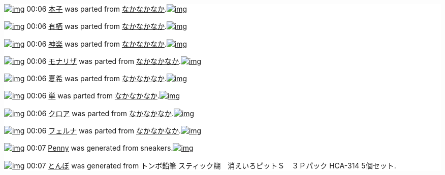 [![img](http://img35.imageshack.us/img35/1807/gdwc.png)](http://www.barcodekanojo.com/kanojo/618568/%E6%9C%AC%E5%AD%90) 00:06 [本子](http://www.barcodekanojo.com/kanojo/618568/%E6%9C%AC%E5%AD%90) was parted from [なかなかなか](http://www.barcodekanojo.com/kanojo/618568/%E6%9C%AC%E5%AD%90).[![img](http://img801.imageshack.us/img801/9237/flyo.jpg)](http://www.barcodekanojo.com/user/215669/%E3%81%AA%E3%81%8B%E3%81%AA%E3%81%8B%E3%81%AA%E3%81%8B) 

[![img](http://img716.imageshack.us/img716/5730/isl0.png)](http://www.barcodekanojo.com/kanojo/2223028/%E6%9C%89%E6%A0%96) 00:06 [有栖](http://www.barcodekanojo.com/kanojo/2223028/%E6%9C%89%E6%A0%96) was parted from [なかなかなか](http://www.barcodekanojo.com/kanojo/2223028/%E6%9C%89%E6%A0%96).[![img](http://img801.imageshack.us/img801/9237/flyo.jpg)](http://www.barcodekanojo.com/user/215669/%E3%81%AA%E3%81%8B%E3%81%AA%E3%81%8B%E3%81%AA%E3%81%8B) 

[![img](http://img835.imageshack.us/img835/2582/d9of.png)](http://www.barcodekanojo.com/kanojo/1748635/%E7%A5%9E%E6%A5%BD) 00:06 [神楽](http://www.barcodekanojo.com/kanojo/1748635/%E7%A5%9E%E6%A5%BD) was parted from [なかなかなか](http://www.barcodekanojo.com/kanojo/1748635/%E7%A5%9E%E6%A5%BD).[![img](http://img801.imageshack.us/img801/9237/flyo.jpg)](http://www.barcodekanojo.com/user/215669/%E3%81%AA%E3%81%8B%E3%81%AA%E3%81%8B%E3%81%AA%E3%81%8B) 

[![img](http://img834.imageshack.us/img834/5492/gkvm.png)](http://www.barcodekanojo.com/kanojo/949219/%E3%83%A2%E3%83%8A%E3%83%AA%E3%82%B6) 00:06 [モナリザ](http://www.barcodekanojo.com/kanojo/949219/%E3%83%A2%E3%83%8A%E3%83%AA%E3%82%B6) was parted from [なかなかなか](http://www.barcodekanojo.com/kanojo/949219/%E3%83%A2%E3%83%8A%E3%83%AA%E3%82%B6).[![img](http://img801.imageshack.us/img801/9237/flyo.jpg)](http://www.barcodekanojo.com/user/215669/%E3%81%AA%E3%81%8B%E3%81%AA%E3%81%8B%E3%81%AA%E3%81%8B) 

[![img](http://img827.imageshack.us/img827/959/kljq.png)](http://www.barcodekanojo.com/kanojo/554561/%E5%A4%8F%E5%B8%8C) 00:06 [夏希](http://www.barcodekanojo.com/kanojo/554561/%E5%A4%8F%E5%B8%8C) was parted from [なかなかなか](http://www.barcodekanojo.com/kanojo/554561/%E5%A4%8F%E5%B8%8C).[![img](http://img801.imageshack.us/img801/9237/flyo.jpg)](http://www.barcodekanojo.com/user/215669/%E3%81%AA%E3%81%8B%E3%81%AA%E3%81%8B%E3%81%AA%E3%81%8B) 

[![img](http://img838.imageshack.us/img838/6787/l0gv.png)](http://www.barcodekanojo.com/kanojo/1303355/%E5%8D%98) 00:06 [単](http://www.barcodekanojo.com/kanojo/1303355/%E5%8D%98) was parted from [なかなかなか](http://www.barcodekanojo.com/kanojo/1303355/%E5%8D%98).[![img](http://img801.imageshack.us/img801/9237/flyo.jpg)](http://www.barcodekanojo.com/user/215669/%E3%81%AA%E3%81%8B%E3%81%AA%E3%81%8B%E3%81%AA%E3%81%8B) 

[![img](http://img822.imageshack.us/img822/7671/v3sq.png)](http://www.barcodekanojo.com/kanojo/545185/%E3%82%AF%E3%83%AD%E3%82%A2) 00:06 [クロア](http://www.barcodekanojo.com/kanojo/545185/%E3%82%AF%E3%83%AD%E3%82%A2) was parted from [なかなかなか](http://www.barcodekanojo.com/kanojo/545185/%E3%82%AF%E3%83%AD%E3%82%A2).[![img](http://img801.imageshack.us/img801/9237/flyo.jpg)](http://www.barcodekanojo.com/user/215669/%E3%81%AA%E3%81%8B%E3%81%AA%E3%81%8B%E3%81%AA%E3%81%8B) 

[![img](http://img706.imageshack.us/img706/3747/0mjp.png)](http://www.barcodekanojo.com/kanojo/545292/%E3%83%95%E3%82%A7%E3%83%AB%E3%83%8A) 00:06 [フェルナ](http://www.barcodekanojo.com/kanojo/545292/%E3%83%95%E3%82%A7%E3%83%AB%E3%83%8A) was parted from [なかなかなか](http://www.barcodekanojo.com/kanojo/545292/%E3%83%95%E3%82%A7%E3%83%AB%E3%83%8A).[![img](http://img801.imageshack.us/img801/9237/flyo.jpg)](http://www.barcodekanojo.com/user/215669/%E3%81%AA%E3%81%8B%E3%81%AA%E3%81%8B%E3%81%AA%E3%81%8B) 

[![img](http://img829.imageshack.us/img829/8636/ri4b.png)](http://www.barcodekanojo.com/kanojo/2804371/Penny) 00:07 [Penny](http://www.barcodekanojo.com/kanojo/2804371/Penny) was generated from sneakers.[![img](http://img513.imageshack.us/img513/8472/mpwr.jpg)](http://www.barcodekanojo.com/product_images/barcode/5377692/1392476784/50x50xsneakers.jpg,qw=88,ah=88.pagespeed.ic.VnSUnZx75A.jpg) 

[![img](http://img577.imageshack.us/img577/8480/hsd4.png)](http://www.barcodekanojo.com/kanojo/2804372/%E3%81%A8%E3%82%93%E3%81%BC) 00:07 [とんぼ](http://www.barcodekanojo.com/kanojo/2804372/%E3%81%A8%E3%82%93%E3%81%BC) was generated from トンボ鉛筆 スティック糊　消えいろピットＳ　３Ｐパック HCA-314 5個セット.
